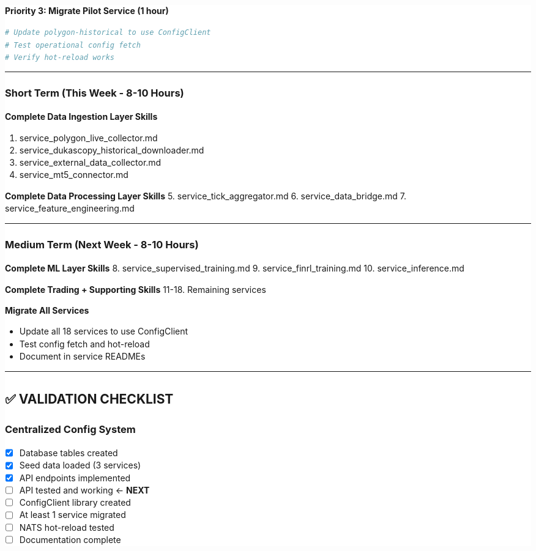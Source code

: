**Priority 3: Migrate Pilot Service (1 hour)**
```python
# Update polygon-historical to use ConfigClient
# Test operational config fetch
# Verify hot-reload works
```

---

### **Short Term (This Week - 8-10 Hours)**

**Complete Data Ingestion Layer Skills**
1. service_polygon_live_collector.md
2. service_dukascopy_historical_downloader.md
3. service_external_data_collector.md
4. service_mt5_connector.md

**Complete Data Processing Layer Skills**
5. service_tick_aggregator.md
6. service_data_bridge.md
7. service_feature_engineering.md

---

### **Medium Term (Next Week - 8-10 Hours)**

**Complete ML Layer Skills**
8. service_supervised_training.md
9. service_finrl_training.md
10. service_inference.md

**Complete Trading + Supporting Skills**
11-18. Remaining services

**Migrate All Services**
- Update all 18 services to use ConfigClient
- Test config fetch and hot-reload
- Document in service READMEs

---

## ✅ VALIDATION CHECKLIST

### **Centralized Config System**

- [x] Database tables created
- [x] Seed data loaded (3 services)
- [x] API endpoints implemented
- [ ] API tested and working ← **NEXT**
- [ ] ConfigClient library created
- [ ] At least 1 service migrated
- [ ] NATS hot-reload tested
- [ ] Documentation complete
